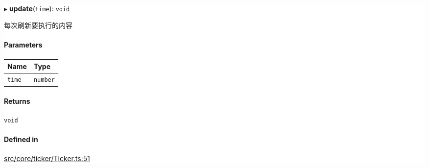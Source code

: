 ▸ **update**(`time`): `void`

每次刷新要执行的内容

#### Parameters

| Name | Type |
| :------ | :------ |
| `time` | `number` |

#### Returns

`void`

#### Defined in

[src/core/ticker/Ticker.ts:51](https://github.com/hxg2050/hxg/blob/51e5ed2/src/core/ticker/Ticker.ts#L51)
